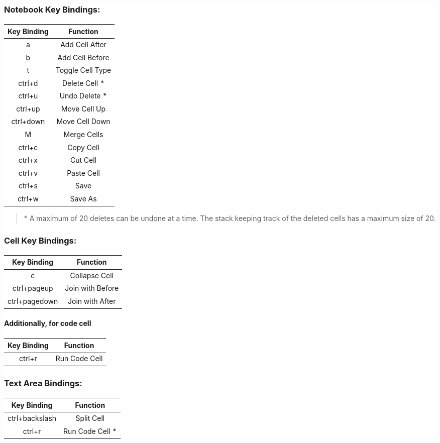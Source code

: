 ### Notebook Key Bindings:

|Key Binding|Function|
|:-:|:-:|
|a| Add Cell After|
|b| Add Cell Before|
|t| Toggle Cell Type|
|ctrl+d| Delete Cell \*|
|ctrl+u| Undo Delete \*|
|ctrl+up| Move Cell Up|
|ctrl+down| Move Cell Down|
|M| Merge Cells|
|ctrl+c| Copy Cell|
|ctrl+x| Cut Cell|
|ctrl+v| Paste Cell|
|ctrl+s| Save|
|ctrl+w| Save As|

> \* A maximum of 20 deletes can be undone at a time. The stack keeping track of the deleted cells
> has a maximum size of 20.


### Cell Key Bindings:
|Key Binding|Function|
|:-:|:-:|
|c| Collapse Cell|
|ctrl+pageup| Join with Before|
|ctrl+pagedown| Join with After|

#### Additionally, for code cell

|Key Binding|Function|
|:-:|:-:|
|ctrl+r|Run Code Cell|

### Text Area Bindings:
|Key Binding|Function|
|:-:|:-:|
|ctrl+backslash|Split Cell|
|ctrl+r|Run Code Cell \*|
